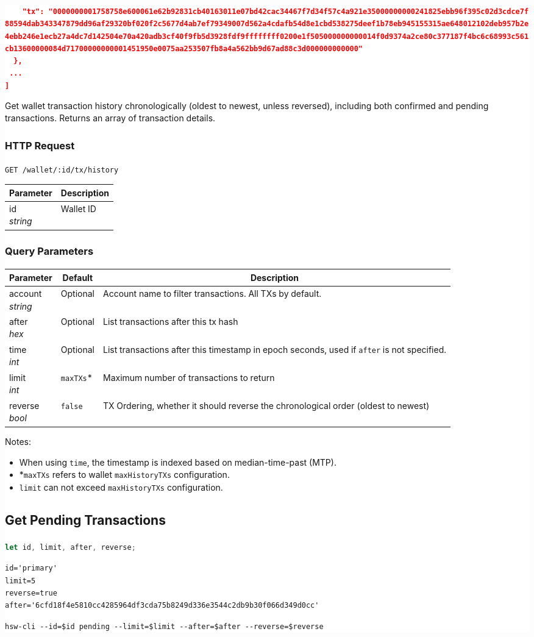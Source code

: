 ```json
    "tx": "0000000001758758e600061e62b92831cb40163011e07bd42cac34467f7d34f57c4a921e35000000000241825ebb96f395c02d3cdce7f88594dab343347879dd96af29320bf020f2c5677d4ab7ef79349007d562a4cdafb54d8e1cbd538275deef1b78eb945155315ae648012102deb957b2e4ebb246e1ecb27a4dc7d142504e70a420adb3cf40f9fb5d3928fdf9ffffffff0200e1f505000000000014f0d9374a2ce80c377187f4bc6c68993c561cb13600000084d71700000000001451950e0075aa253507fb8a4a562bb9d67ad88c3d000000000000"
  },
 ...
]
```

Get wallet transaction history chronologically (oldest to newest, unless reversed), including both confirmed and pending transactions. Returns an array of transaction details.

### HTTP Request
`GET /wallet/:id/tx/history`

Parameter        | Description
---------------- | -----------
id <br> _string_ | Wallet ID

### Query Parameters

Parameter             | Default   | Description
--------------------- | -------   | -----------
account <br> _string_ | Optional  | Account name to filter transactions. All TXs by default.
after <br> _hex_      | Optional  | List transactions after this tx hash
time <br> _int_       | Optional  | List transactions after this timestamp in epoch seconds, used if `after` is not specified.
limit <br> _int_      | `maxTXs`* | Maximum number of transactions to return
reverse <br> _bool_   | `false`   | TX Ordering, whether it should reverse the chronological order (oldest to newest)

Notes:

  - When using `time`, the timestamp is indexed based on median-time-past (MTP).
  - *`maxTXs` refers to wallet `maxHistoryTXs` configuration.
  - `limit` can not exceed `maxHistoryTXs` configuration.

## Get Pending Transactions

```javascript
let id, limit, after, reverse;
```

```shell--vars
id='primary'
limit=5
reverse=true
after='6cfd18f4e5810cc4285964df3cda75b8249d336e3544c2db9b30f066d349d0cc'
```

```shell--cli
hsw-cli --id=$id pending --limit=$limit --after=$after --reverse=$reverse
```
